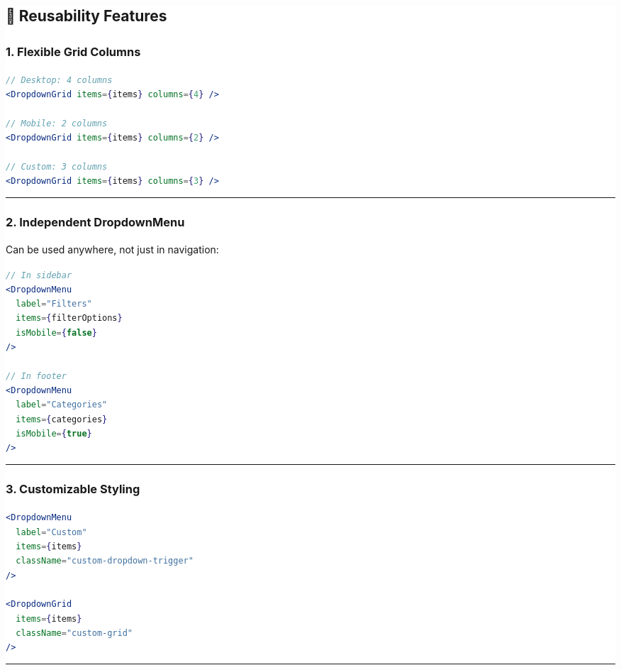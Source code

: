 
## 🎯 Reusability Features

### 1. **Flexible Grid Columns**

```jsx
// Desktop: 4 columns
<DropdownGrid items={items} columns={4} />

// Mobile: 2 columns
<DropdownGrid items={items} columns={2} />

// Custom: 3 columns
<DropdownGrid items={items} columns={3} />
```

---

### 2. **Independent DropdownMenu**

Can be used anywhere, not just in navigation:

```jsx
// In sidebar
<DropdownMenu
  label="Filters"
  items={filterOptions}
  isMobile={false}
/>

// In footer
<DropdownMenu
  label="Categories"
  items={categories}
  isMobile={true}
/>
```

---

### 3. **Customizable Styling**

```jsx
<DropdownMenu
  label="Custom"
  items={items}
  className="custom-dropdown-trigger"
/>

<DropdownGrid
  items={items}
  className="custom-grid"
/>
```

---